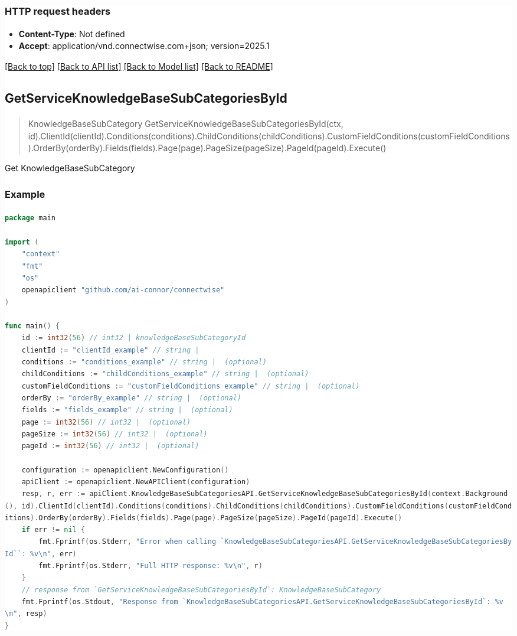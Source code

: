 ### HTTP request headers

- **Content-Type**: Not defined
- **Accept**: application/vnd.connectwise.com+json; version=2025.1

[[Back to top]](#) [[Back to API list]](../README.md#documentation-for-api-endpoints)
[[Back to Model list]](../README.md#documentation-for-models)
[[Back to README]](../README.md)


## GetServiceKnowledgeBaseSubCategoriesById

> KnowledgeBaseSubCategory GetServiceKnowledgeBaseSubCategoriesById(ctx, id).ClientId(clientId).Conditions(conditions).ChildConditions(childConditions).CustomFieldConditions(customFieldConditions).OrderBy(orderBy).Fields(fields).Page(page).PageSize(pageSize).PageId(pageId).Execute()

Get KnowledgeBaseSubCategory

### Example

```go
package main

import (
	"context"
	"fmt"
	"os"
	openapiclient "github.com/ai-connor/connectwise"
)

func main() {
	id := int32(56) // int32 | knowledgeBaseSubCategoryId
	clientId := "clientId_example" // string | 
	conditions := "conditions_example" // string |  (optional)
	childConditions := "childConditions_example" // string |  (optional)
	customFieldConditions := "customFieldConditions_example" // string |  (optional)
	orderBy := "orderBy_example" // string |  (optional)
	fields := "fields_example" // string |  (optional)
	page := int32(56) // int32 |  (optional)
	pageSize := int32(56) // int32 |  (optional)
	pageId := int32(56) // int32 |  (optional)

	configuration := openapiclient.NewConfiguration()
	apiClient := openapiclient.NewAPIClient(configuration)
	resp, r, err := apiClient.KnowledgeBaseSubCategoriesAPI.GetServiceKnowledgeBaseSubCategoriesById(context.Background(), id).ClientId(clientId).Conditions(conditions).ChildConditions(childConditions).CustomFieldConditions(customFieldConditions).OrderBy(orderBy).Fields(fields).Page(page).PageSize(pageSize).PageId(pageId).Execute()
	if err != nil {
		fmt.Fprintf(os.Stderr, "Error when calling `KnowledgeBaseSubCategoriesAPI.GetServiceKnowledgeBaseSubCategoriesById``: %v\n", err)
		fmt.Fprintf(os.Stderr, "Full HTTP response: %v\n", r)
	}
	// response from `GetServiceKnowledgeBaseSubCategoriesById`: KnowledgeBaseSubCategory
	fmt.Fprintf(os.Stdout, "Response from `KnowledgeBaseSubCategoriesAPI.GetServiceKnowledgeBaseSubCategoriesById`: %v\n", resp)
}
```
